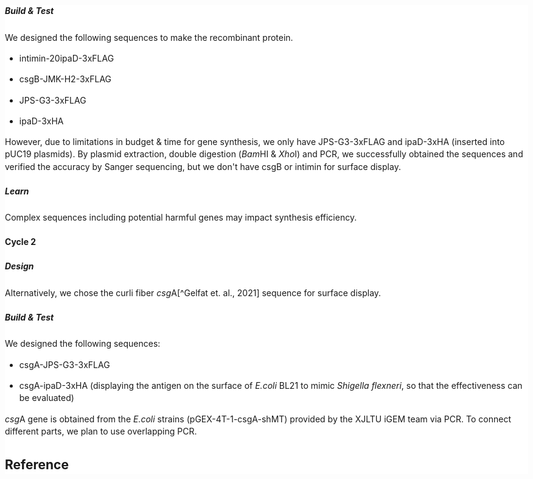 ##### Build & Test

We designed the following sequences to make the recombinant protein.

- intimin-20ipaD-3xFLAG
  
- csgB-JMK-H2-3xFLAG
  
- JPS-G3-3xFLAG

- ipaD-3xHA

However, due to limitations in budget & time for gene synthesis, we only have JPS-G3-3xFLAG and ipaD-3xHA (inserted into pUC19 plasmids). By plasmid extraction, double digestion (*Bam*HI & *Xho*I) and PCR, we successfully obtained the sequences and verified the accuracy by Sanger sequencing, but we don't have csgB or intimin for surface display.

##### Learn

Complex sequences including potential harmful genes may impact synthesis efficiency.

#### Cycle 2

##### Design

Alternatively, we chose the curli fiber *csg*A[^Gelfat et. al., 2021] sequence for surface display.

##### Build & Test

We designed the following sequences:

- csgA-JPS-G3-3xFLAG

- csgA-ipaD-3xHA (displaying the antigen on the surface of *E.coli* BL21 to mimic *Shigella flexneri*, so that the effectiveness can be evaluated)

*csg*A gene is obtained from the *E.coli* strains (pGEX-4T-1-csgA-shMT) provided by the XJLTU iGEM team via PCR. To connect different parts, we plan to use overlapping PCR.

## Reference

[^Salema,2013]: Salema, V., Marín, E., Martínez-Arteaga, R., Ruano-Gallego, D., Fraile, S., Margolles, Y., Teira, X., Gutierrez, C., Bodelón, G., & Fernández, L. Á. (2013). Selection of Single Domain Antibodies from Immune Libraries Displayed on the Surface of *E. coli* Cells with Two β-Domains of Opposite Topologies. *PLoS ONE*, 8(9), e75126. <https://doi.org/10.1371/journal.pone.0075126>

[^Gelfat,2021]: Gelfat, I., Aqeel, Y., Tremblay, J. M., Jaskiewicz, J. J., Shrestha, A., Lee, J. N., Hu, S., Qian, X., Magoun, L., Sheoran, A., Bedenice, D., Giem, C., Manjula-Basavanna, A., Osburne, M. S., Tzipori, S., Shoemaker, C. B., Leong, J. M., & Joshi, N. S. (2021). Single domain antibodies against enteric pathogen virulence factors are active as curli fiber fusions on probiotic *E. coli* Nissle 1917 (p. 2021.06.18.448998). *bioRxiv*. <https://doi.org/10.1101/2021.06.18.448998>

[^Barta,2017]:Barta, M. L., Shearer, J. P., Arizmendi, O., Tremblay, J. M., Mehzabeen, N., Zheng, Q., Battaile, K. P., Lovell, S., Tzipori, S., Picking, W. D., Shoemaker, C. B., & Picking, W. L. (2017). Single-domain antibodies pinpoint potential targets within *Shigella* invasion plasmid antigen D of the needle tip complex for inhibition of type III secretion. J Biol Chem, 292(40), 16677-16687. <https://doi.org/10.1074/jbc.M117.802231>

[^Sierocki,2021]: Sierocki, R., Jneid, B., Orsini Delgado, M. L., Plaisance, M., Maillere, B., Nozach, H., & Simon, S. (2021). An antibody targeting type III secretion system induces broad protection against Salmonella and *Shigella* infections. PLoS Negl Trop Dis, 15(3), e0009231. <https://doi.org/10.1371/journal.pntd.0009231>

